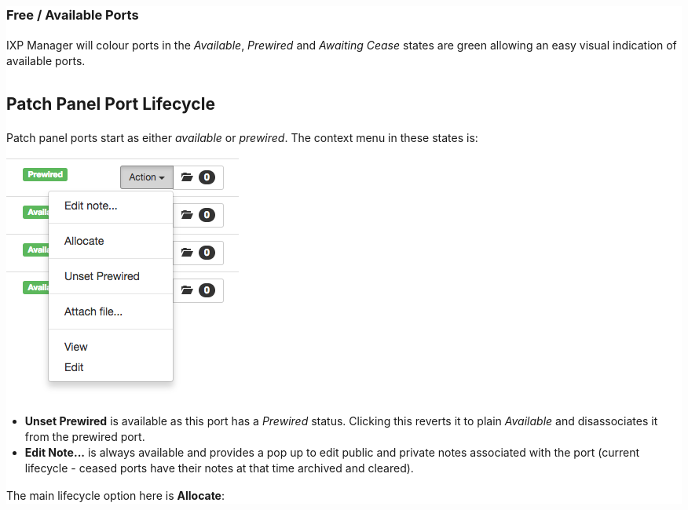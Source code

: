 ### Free / Available Ports

IXP Manager will colour ports in the *Available*, *Prewired* and *Awaiting Cease* states are green allowing an easy visual indication of available ports.

## Patch Panel Port Lifecycle

Patch panel ports start as either *available* or *prewired*. The context menu in these states is:

![Adding a Patch Panel](img/ppp-available.png)

* **Unset Prewired** is available as this port has a *Prewired* status. Clicking this reverts it to plain *Available* and disassociates it from the prewired port.
* **Edit Note...** is always available and provides a pop up to edit public and private notes associated with the port (current lifecycle - ceased ports have their notes at that time archived and cleared).

The main lifecycle option here is **Allocate**:
